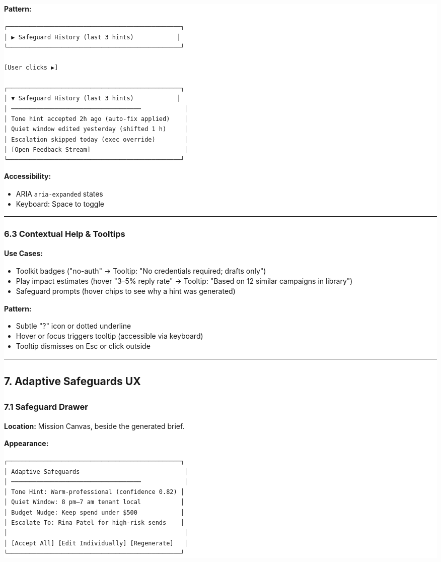 **Pattern:**

```
┌────────────────────────────────────────────────┐
│ ▶ Safeguard History (last 3 hints)            │
└────────────────────────────────────────────────┘

[User clicks ▶]

┌────────────────────────────────────────────────┐
│ ▼ Safeguard History (last 3 hints)            │
│ ────────────────────────────────────            │
│ Tone hint accepted 2h ago (auto-fix applied)    │
│ Quiet window edited yesterday (shifted 1 h)     │
│ Escalation skipped today (exec override)        │
│ [Open Feedback Stream]                          │
└────────────────────────────────────────────────┘
```

**Accessibility:**

- ARIA `aria-expanded` states
- Keyboard: Space to toggle

---

### 6.3 Contextual Help & Tooltips

**Use Cases:**

- Toolkit badges ("no-auth" → Tooltip: "No credentials required; drafts only")
- Play impact estimates (hover "3–5% reply rate" → Tooltip: "Based on 12 similar campaigns in library")
- Safeguard prompts (hover chips to see why a hint was generated)

**Pattern:**

- Subtle "?" icon or dotted underline
- Hover or focus triggers tooltip (accessible via keyboard)
- Tooltip dismisses on Esc or click outside

---

## 7. Adaptive Safeguards UX

### 7.1 Safeguard Drawer

**Location:** Mission Canvas, beside the generated brief.

**Appearance:**

```
┌────────────────────────────────────────────────┐
│ Adaptive Safeguards                             │
│ ────────────────────────────────────            │
│ Tone Hint: Warm-professional (confidence 0.82) │
│ Quiet Window: 8 pm–7 am tenant local           │
│ Budget Nudge: Keep spend under $500            │
│ Escalate To: Rina Patel for high-risk sends    │
│                                                 │
│ [Accept All] [Edit Individually] [Regenerate]   │
└────────────────────────────────────────────────┘
```

